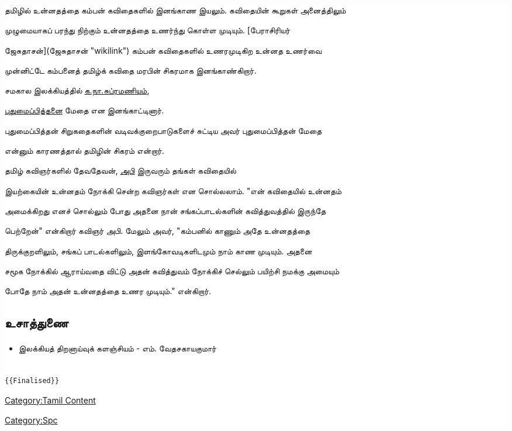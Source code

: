 

தமிழில் உன்னதத்தை கம்பன் கவிதைகளில் இனங்காண இயலும். கவிதையின் கூறுகள் அனைத்திலும்

முழுமையாகப் பரந்து நிற்கும் உன்னதத்தை உணர்ந்து கொள்ள முடியும். [பேராசிரியர்

ஜேசுதாசன்](ஜேசுதாசன் "wikilink") கம்பன் கவிதைகளில் உணரமுடிகிற உன்னத உணர்வை

முன்னிட்டே கம்பனைத் தமிழ்க் கவிதை மரபின் சிகரமாக இனங்காண்கிறார்.



சமகால இலக்கியத்தில் [க.நா.சுப்ரமணியம்](க.நா.சுப்ரமணியம் "wikilink"),

[புதுமைப்பித்தனை](புதுமைப்பித்தன் "wikilink") மேதை என இனங்காட்டினார்.

புதுமைப்பித்தன் சிறுகதைகளின் வடிவக்குறைபாடுகளைச் சுட்டிய அவர் புதுமைப்பித்தன் மேதை

என்னும் காரணத்தால் தமிழின் சிகரம் என்றார்.



தமிழ் கவிஞர்களில் தேவதேவன், [அபி](அபி "wikilink") இருவரும் தங்கள் கவிதையில்

இயற்கையின் உன்னதம் நோக்கி சென்ற கவிஞர்கள் என சொல்லலாம். \"என் கவிதையில் உன்னதம்

அமைக்கிறது எனச் சொல்லும் போது அதனை நான் சங்கப்பாடல்களின் கவித்துவத்தில் இருந்தே

பெற்றேன்\" என்கிறார் கவிஞர் அபி. மேலும் அவர், \"கம்பனில் காணும் அதே உன்னதத்தை

திருக்குறளிலும், சங்கப் பாடல்களிலும், இளங்கோவடிகளிடமும் நாம் காண முடியும். அதனை

சமூக நோக்கில் ஆராய்வதை விட்டு அதன் கவித்துவம் நோக்கிச் செல்லும் பயிற்சி நமக்கு அமையும்

போதே நாம் அதன் உன்னதத்தை உணர முடியும்.\" என்கிறார்.



## உசாத்துணை



-   இலக்கியத் திறனாய்வுக் களஞ்சியம் - எம். வேதசகாயகுமார்



```{=mediawiki}

{{Finalised}}

```

[Category:Tamil Content](Category:Tamil_Content "wikilink")

[Category:Spc](Category:Spc "wikilink")

